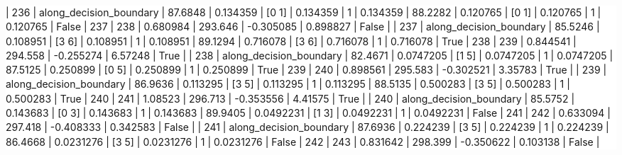 | 236 | along_decision_boundary |     87.6848 | 0.134359    | [0 1]    |   0.134359    |      1 | 0.134359    |      88.2282 | 0.120765    | [0 1]     |    0.120765    |       1 | 0.120765    | False     |    237 |             238 |                0.680984 |              293.646   | -0.305085   |      0.898827    | False           |
| 237 | along_decision_boundary |     85.5246 | 0.108951    | [3 6]    |   0.108951    |      1 | 0.108951    |      89.1294 | 0.716078    | [3 6]     |    0.716078    |       1 | 0.716078    | True      |    238 |             239 |                0.844541 |              294.558   | -0.255274   |      6.57248     | True            |
| 238 | along_decision_boundary |     82.4671 | 0.0747205   | [1 5]    |   0.0747205   |      1 | 0.0747205   |      87.5125 | 0.250899    | [0 5]     |    0.250899    |       1 | 0.250899    | True      |    239 |             240 |                0.898561 |              295.583   | -0.302521   |      3.35783     | True            |
| 239 | along_decision_boundary |     86.9636 | 0.113295    | [3 5]    |   0.113295    |      1 | 0.113295    |      88.5135 | 0.500283    | [3 5]     |    0.500283    |       1 | 0.500283    | True      |    240 |             241 |                1.08523  |              296.713   | -0.353556   |      4.41575     | True            |
| 240 | along_decision_boundary |     85.5752 | 0.143683    | [0 3]    |   0.143683    |      1 | 0.143683    |      89.9405 | 0.0492231   | [1 3]     |    0.0492231   |       1 | 0.0492231   | False     |    241 |             242 |                0.633094 |              297.418   | -0.408333   |      0.342583    | False           |
| 241 | along_decision_boundary |     87.6936 | 0.224239    | [3 5]    |   0.224239    |      1 | 0.224239    |      86.4668 | 0.0231276   | [3 5]     |    0.0231276   |       1 | 0.0231276   | False     |    242 |             243 |                0.831642 |              298.399   | -0.350622   |      0.103138    | False           |
